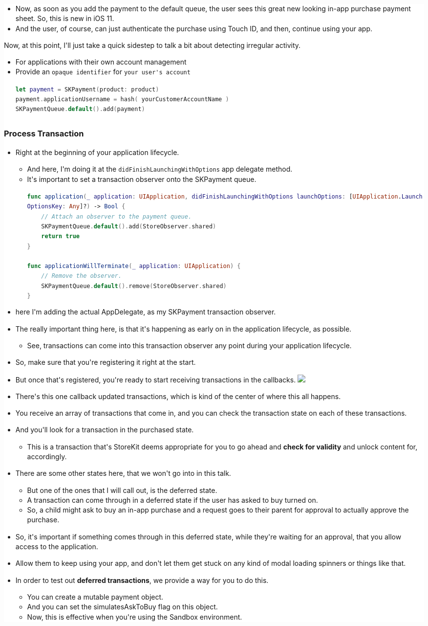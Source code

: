 - Now, as soon as you add the payment to the default queue, the user sees this great new looking in-app purchase payment sheet. So, this is new in iOS 11.
- And the user, of course, can just authenticate the purchase using Touch ID, and then, continue using your app. 

Now, at this point, I'll just take a quick sidestep to talk a bit about detecting irregular activity.

- For applications with their own account management 
- Provide an `opaque identifier` for `your user's account`
    ```swift
    let payment = SKPayment(product: product)
    payment.applicationUsername = hash( yourCustomerAccountName )
    SKPaymentQueue.default().add(payment)
    ```

<h2 id="9e9b93d51ddf2aa1ede1858c33f1ecd6"></h2>

### Process Transaction

- Right at the beginning of your application lifecycle. 
    - And here, I'm doing it at the `didFinishLaunchingWithOptions` app delegate method.
    - It's important to set a transaction observer onto the SKPayment queue.
        ```swift
        func application(_ application: UIApplication, didFinishLaunchingWithOptions launchOptions: [UIApplication.LaunchOptionsKey: Any]?) -> Bool {
            // Attach an observer to the payment queue.
            SKPaymentQueue.default().add(StoreObserver.shared)
            return true
        }
        
        func applicationWillTerminate(_ application: UIApplication) {
            // Remove the observer.
            SKPaymentQueue.default().remove(StoreObserver.shared)
        }
        ```

- here I'm adding the actual AppDelegate,  as my SKPayment transaction observer. 
- The really important thing here, is that it's happening as early on in the application lifecycle, as possible. 
    - See, transactions can come into this transaction observer any point during your application lifecycle.
- So, make sure that you're registering it right at the start.
- But once that's registered, you're ready to start receiving transactions in the callbacks.
    ![](https://raw.githubusercontent.com/mebusy/notes/master/imgs/IAP_process_transaction_1.png)

- There's this one callback updated transactions, which is kind of the center of where this all happens.
- You receive an array of transactions that come in, and you can check the transaction state on each of these transactions.
- And you'll look for a transaction in the purchased state.
    - This is a transaction that's StoreKit deems appropriate for you to go ahead and **check for validity** and unlock content for, accordingly. 
- There are some other states here, that we won't go into in this talk. 
    - But one of the ones that I will call out, is the deferred state.
    - A transaction can come through in a deferred state if the user has asked to buy turned on. 
    - So, a child might ask to buy an in-app purchase and a request goes to their parent for approval to actually approve the purchase.
- So, it's important if something comes through in this deferred state, while they're waiting for an approval, that you allow access to the application.
- Allow them to keep using your app, and don't let them get stuck on any kind of modal loading spinners or things like that. 
- In order to test out **deferred transactions**, we provide a way for you to do this.
    - You can create a mutable payment object.
    - And you can set the simulatesAskToBuy flag on this object. 
    - Now, this is effective when you're using the Sandbox environment. 